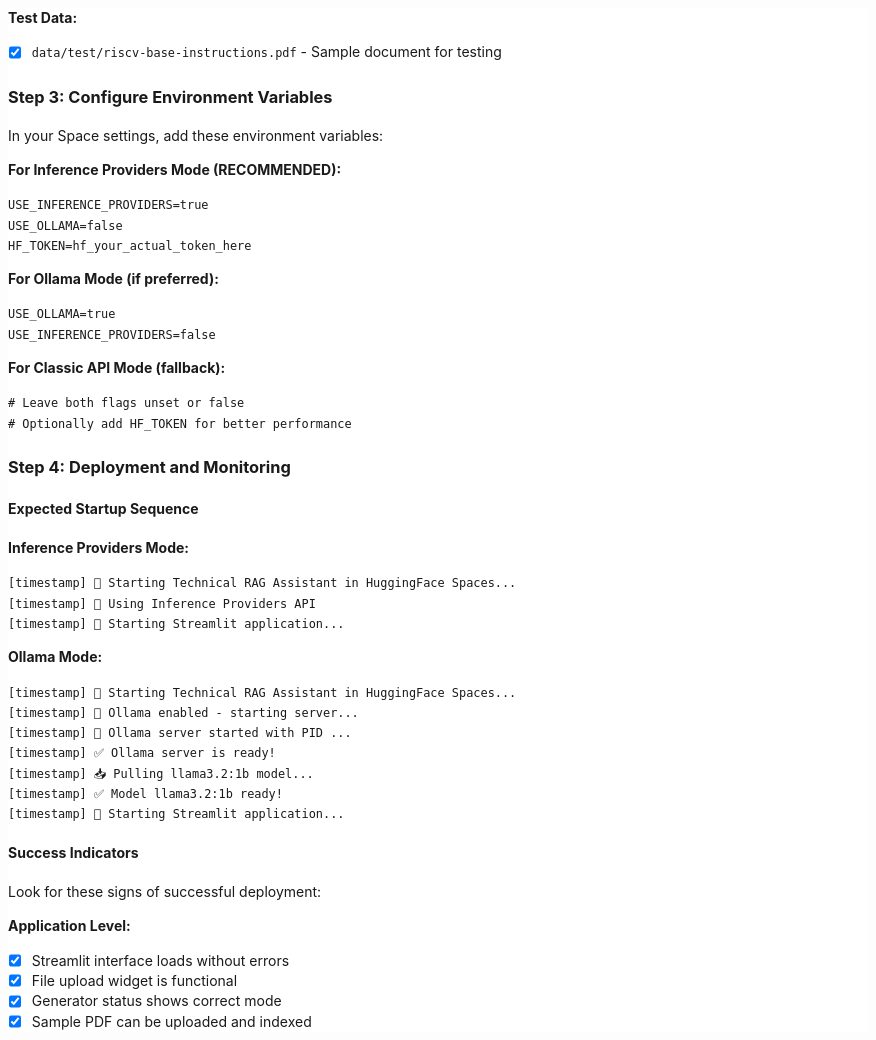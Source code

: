 **Test Data:**
- [x] `data/test/riscv-base-instructions.pdf` - Sample document for testing

### Step 3: Configure Environment Variables
In your Space settings, add these environment variables:

**For Inference Providers Mode (RECOMMENDED):**
```
USE_INFERENCE_PROVIDERS=true
USE_OLLAMA=false
HF_TOKEN=hf_your_actual_token_here
```

**For Ollama Mode (if preferred):**
```
USE_OLLAMA=true
USE_INFERENCE_PROVIDERS=false
```

**For Classic API Mode (fallback):**
```
# Leave both flags unset or false
# Optionally add HF_TOKEN for better performance
```

### Step 4: Deployment and Monitoring

#### Expected Startup Sequence
**Inference Providers Mode:**
```
[timestamp] 🚀 Starting Technical RAG Assistant in HuggingFace Spaces...
[timestamp] 🚀 Using Inference Providers API
[timestamp] 🎯 Starting Streamlit application...
```

**Ollama Mode:**
```
[timestamp] 🚀 Starting Technical RAG Assistant in HuggingFace Spaces...
[timestamp] 🦙 Ollama enabled - starting server...
[timestamp] 🦙 Ollama server started with PID ...
[timestamp] ✅ Ollama server is ready!
[timestamp] 📥 Pulling llama3.2:1b model...
[timestamp] ✅ Model llama3.2:1b ready!
[timestamp] 🎯 Starting Streamlit application...
```

#### Success Indicators
Look for these signs of successful deployment:

**Application Level:**
- [x] Streamlit interface loads without errors
- [x] File upload widget is functional
- [x] Generator status shows correct mode
- [x] Sample PDF can be uploaded and indexed
